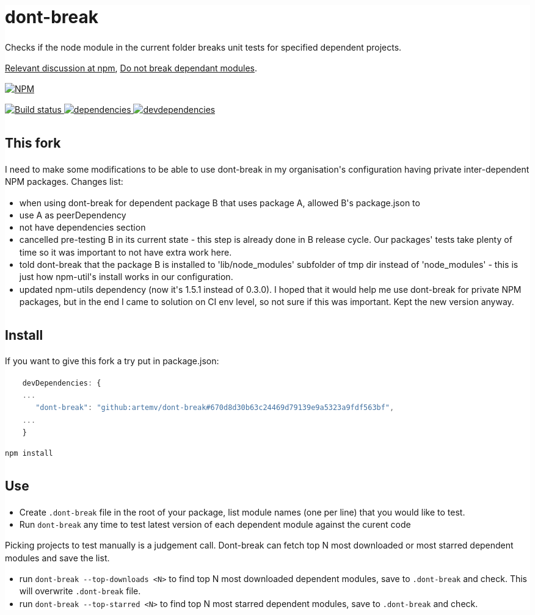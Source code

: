 # dont-break

Checks if the node module in the current folder breaks unit tests for specified dependent projects.

[Relevant discussion at npm](https://github.com/npm/npm/issues/6510),
[Do not break dependant modules](http://glebbahmutov.com/blog/do-not-break-dependant-modules/).

[![NPM][dont-break-icon] ][dont-break-url]

[![Build status][dont-break-ci-image] ][dont-break-ci-url]
[![dependencies][dont-break-dependencies-image] ][dont-break-dependencies-url]
[![devdependencies][dont-break-devdependencies-image] ][dont-break-devdependencies-url]

[dont-break-icon]: https://nodei.co/npm/dont-break.png?downloads=true
[dont-break-url]: https://npmjs.org/package/dont-break
[dont-break-ci-image]: https://travis-ci.org/bahmutov/dont-break.png?branch=master
[dont-break-ci-url]: https://travis-ci.org/bahmutov/dont-break
[dont-break-dependencies-image]: https://david-dm.org/bahmutov/dont-break.png
[dont-break-dependencies-url]: https://david-dm.org/bahmutov/dont-break
[dont-break-devdependencies-image]: https://david-dm.org/bahmutov/dont-break/dev-status.png
[dont-break-devdependencies-url]: https://david-dm.org/bahmutov/dont-break#info=devDependencies

## This fork

I need to make some modifications to be able to use dont-break in my organisation's configuration having private inter-dependent NPM packages. Changes list:
* when using dont-break for dependent package B that uses package A, allowed B's package.json to
 * use A as peerDependency
 * not have dependencies section
* cancelled pre-testing B in its current state - this step is already done in B release cycle. Our packages' tests take plenty of time so it was important to not have extra work here.
* told dont-break that the package B is installed to 'lib/node_modules' subfolder of tmp dir instead of 'node_modules' - this is just how npm-util's install works in our configuration.
* updated npm-utils dependency (now it's 1.5.1 instead of 0.3.0). I hoped that it would help me use dont-break for private NPM packages, but in the end I came to solution on CI env level, so not sure if this was important. Kept the new version anyway.

## Install

If you want to give this fork a try put in package.json:
```javascript
    devDependencies: {
    ...
       "dont-break": "github:artemv/dont-break#670d8d30b63c24469d79139e9a5323a9fdf563bf",
    ...
    }
```
    npm install

## Use

* Create `.dont-break` file in the root of your package, list module names (one per line) that you would like
to test.
* Run `dont-break` any time to test latest version of each dependent module against the curent code

Picking projects to test manually is a judgement call. Dont-break can fetch top N most downloaded
or most starred dependent modules and save the list.
* run `dont-break --top-downloads <N>` to find top N most downloaded dependent modules,
save to `.dont-break` and check. This will overwrite `.dont-break` file.
* run `dont-break --top-starred <N>` to find top N most starred dependent modules,
save to `.dont-break` and check.


[circle-ci-image]: https://circleci.com/gh/bahmutov/boggle.svg?style=svg
[circle-ci-url]: https://circleci.com/gh/bahmutov/boggle
[circle-ci-image]: https://circleci.com/gh/bahmutov/boggle.svg?style=svg
[circle-ci-url]: https://circleci.com/gh/bahmutov/boggle